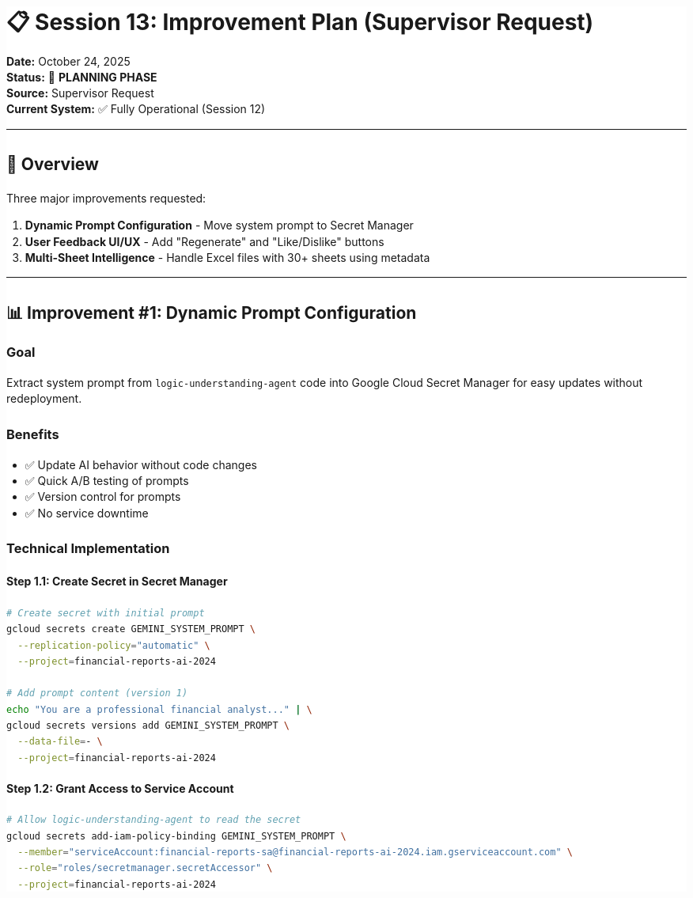 # 📋 Session 13: Improvement Plan (Supervisor Request)

**Date:** October 24, 2025  
**Status:** 📝 **PLANNING PHASE**  
**Source:** Supervisor Request  
**Current System:** ✅ Fully Operational (Session 12)

---

## 🎯 Overview

Three major improvements requested:

1. **Dynamic Prompt Configuration** - Move system prompt to Secret Manager
2. **User Feedback UI/UX** - Add "Regenerate" and "Like/Dislike" buttons
3. **Multi-Sheet Intelligence** - Handle Excel files with 30+ sheets using metadata

---

## 📊 Improvement #1: Dynamic Prompt Configuration

### Goal
Extract system prompt from `logic-understanding-agent` code into Google Cloud Secret Manager for easy updates without redeployment.

### Benefits
- ✅ Update AI behavior without code changes
- ✅ Quick A/B testing of prompts
- ✅ Version control for prompts
- ✅ No service downtime

### Technical Implementation

#### Step 1.1: Create Secret in Secret Manager

```bash
# Create secret with initial prompt
gcloud secrets create GEMINI_SYSTEM_PROMPT \
  --replication-policy="automatic" \
  --project=financial-reports-ai-2024

# Add prompt content (version 1)
echo "You are a professional financial analyst..." | \
gcloud secrets versions add GEMINI_SYSTEM_PROMPT \
  --data-file=- \
  --project=financial-reports-ai-2024
```

#### Step 1.2: Grant Access to Service Account

```bash
# Allow logic-understanding-agent to read the secret
gcloud secrets add-iam-policy-binding GEMINI_SYSTEM_PROMPT \
  --member="serviceAccount:financial-reports-sa@financial-reports-ai-2024.iam.gserviceaccount.com" \
  --role="roles/secretmanager.secretAccessor" \
  --project=financial-reports-ai-2024
```
